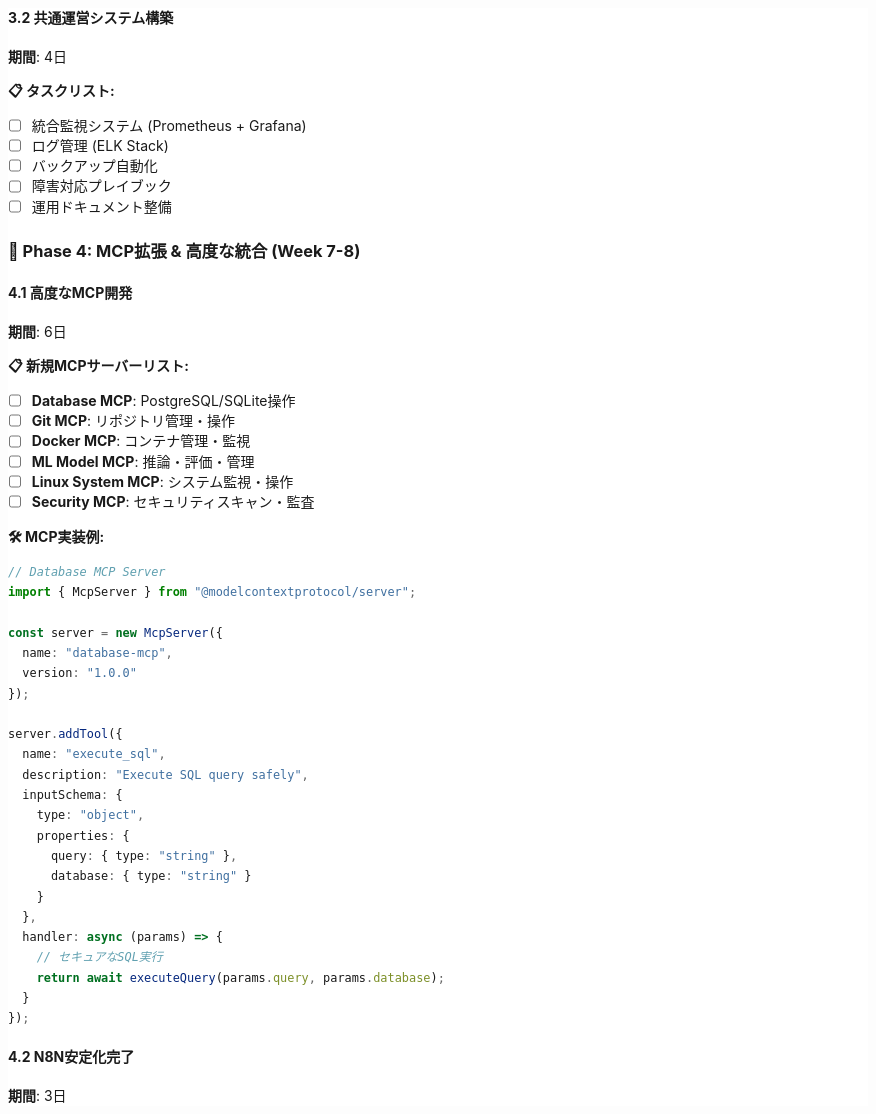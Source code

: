 #### **3.2 共通運営システム構築**
**期間**: 4日  

**📋 タスクリスト:**
- [ ] 統合監視システム (Prometheus + Grafana)
- [ ] ログ管理 (ELK Stack)
- [ ] バックアップ自動化
- [ ] 障害対応プレイブック
- [ ] 運用ドキュメント整備

### **🔵 Phase 4: MCP拡張 & 高度な統合** (Week 7-8)

#### **4.1 高度なMCP開発**
**期間**: 6日  

**📋 新規MCPサーバーリスト:**
- [ ] **Database MCP**: PostgreSQL/SQLite操作
- [ ] **Git MCP**: リポジトリ管理・操作
- [ ] **Docker MCP**: コンテナ管理・監視
- [ ] **ML Model MCP**: 推論・評価・管理
- [ ] **Linux System MCP**: システム監視・操作
- [ ] **Security MCP**: セキュリティスキャン・監査

**🛠️ MCP実装例:**
```typescript
// Database MCP Server
import { McpServer } from "@modelcontextprotocol/server";

const server = new McpServer({
  name: "database-mcp",
  version: "1.0.0"
});

server.addTool({
  name: "execute_sql",
  description: "Execute SQL query safely",
  inputSchema: {
    type: "object",
    properties: {
      query: { type: "string" },
      database: { type: "string" }
    }
  },
  handler: async (params) => {
    // セキュアなSQL実行
    return await executeQuery(params.query, params.database);
  }
});
```

#### **4.2 N8N安定化完了**
**期間**: 3日  
